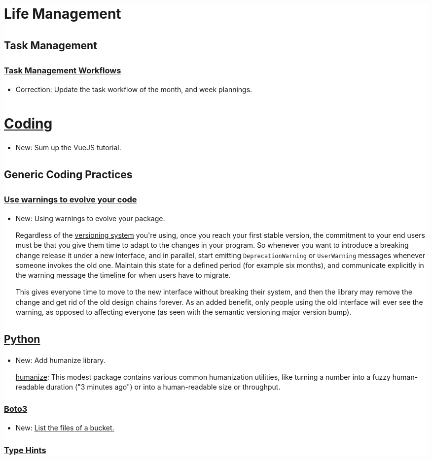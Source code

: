 # Life Management

## Task Management

### [Task Management Workflows](life_planning.md)

* Correction: Update the task workflow of the month, and week plannings.

# [Coding](vuejs.md)

* New: Sum up the VueJS tutorial.

## Generic Coding Practices

### [Use warnings to evolve your code](use_warnings.md)

* New: Using warnings to evolve your package.

    Regardless of the [versioning system](versioning.md) you're using, once you
    reach your first stable version, the commitment to your end users must be that
    you give them time to adapt to the changes in your program. So whenever you want
    to introduce a breaking change release it under a new interface, and in
    parallel, start emitting `DeprecationWarning` or `UserWarning` messages whenever
    someone invokes the old one. Maintain this state for a defined period (for
    example six months), and communicate explicitly in the warning message the timeline for when users have
    to migrate.

    This gives everyone time to move to the new interface without breaking their
    system, and then the library may remove the change and get rid of the old design
    chains forever. As an added benefit, only people using the old interface will
    ever see the warning, as opposed to affecting everyone (as seen with the
    semantic versioning major version bump).


## [Python](python.md)

* New: Add humanize library.

    [humanize](https://github.com/python-humanize/humanize): This modest package contains various common humanization utilities, like turning a number into a fuzzy human-readable duration ("3 minutes ago") or into a human-readable size or throughput.


### [Boto3](boto3.md)

* New: [List the files of a bucket.](boto3.md#list-the-files-of-a-bucket)

### [Type Hints](docker.md)
